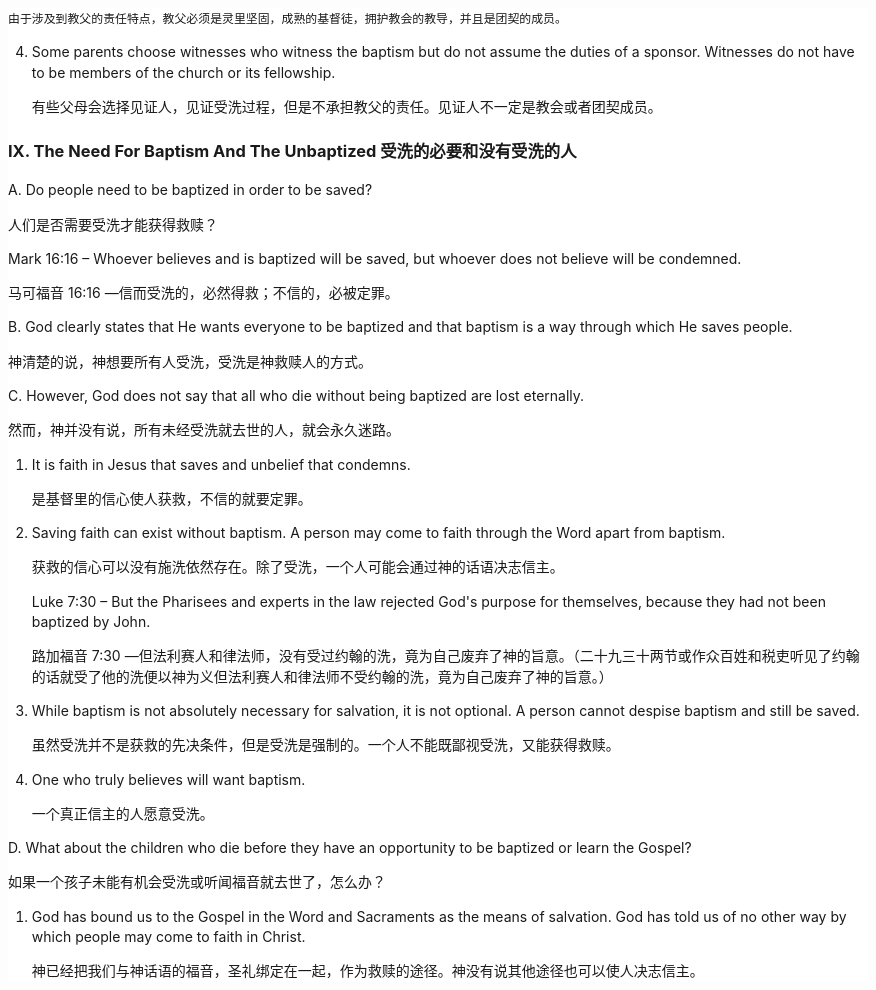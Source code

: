     由于涉及到教父的责任特点，教父必须是灵里坚固，成熟的基督徒，拥护教会的教导，并且是团契的成员。

4. Some parents choose witnesses who witness the baptism but do not assume the duties of a sponsor. Witnesses do not have to be members of the church or its fellowship.

    有些父母会选择见证人，见证受洗过程，但是不承担教父的责任。见证人不一定是教会或者团契成员。

### IX. The Need For Baptism And The Unbaptized 受洗的必要和没有受洗的人

A. Do people need to be baptized in order to be saved?

人们是否需要受洗才能获得救赎？

Mark 16:16 – Whoever believes and is baptized will be saved, but whoever does not believe will be condemned.

马可福音 16:16 —信而受洗的，必然得救；不信的，必被定罪。

B. God clearly states that He wants everyone to be baptized and that baptism is a way through which He saves people.

神清楚的说，神想要所有人受洗，受洗是神救赎人的方式。

C. However, God does not say that all who die without being baptized are lost eternally.

然而，神并没有说，所有未经受洗就去世的人，就会永久迷路。

1. It is faith in Jesus that saves and unbelief that condemns.

    是基督里的信心使人获救，不信的就要定罪。

2. Saving faith can exist without baptism. A person may come to faith through the Word apart from baptism.

    获救的信心可以没有施洗依然存在。除了受洗，一个人可能会通过神的话语决志信主。

    Luke 7:30 – But the Pharisees and experts in the law rejected God's purpose for themselves, because they had not been baptized by John.

    路加福音 7:30 —但法利赛人和律法师，没有受过约翰的洗，竟为自己废弃了神的旨意。（二十九三十两节或作众百姓和税吏听见了约翰的话就受了他的洗便以神为义但法利赛人和律法师不受约翰的洗，竟为自己废弃了神的旨意。）

3. While baptism is not absolutely necessary for salvation, it is not optional. A person cannot despise baptism and still be saved.

    虽然受洗并不是获救的先决条件，但是受洗是强制的。一个人不能既鄙视受洗，又能获得救赎。

4. One who truly believes will want baptism.

    一个真正信主的人愿意受洗。

D. What about the children who die before they have an opportunity to be baptized or learn the Gospel?

如果一个孩子未能有机会受洗或听闻福音就去世了，怎么办？

1. God has bound us to the Gospel in the Word and Sacraments as the means of salvation. God has told us of no other way by which people may come to faith in Christ.

    神已经把我们与神话语的福音，圣礼绑定在一起，作为救赎的途径。神没有说其他途径也可以使人决志信主。

